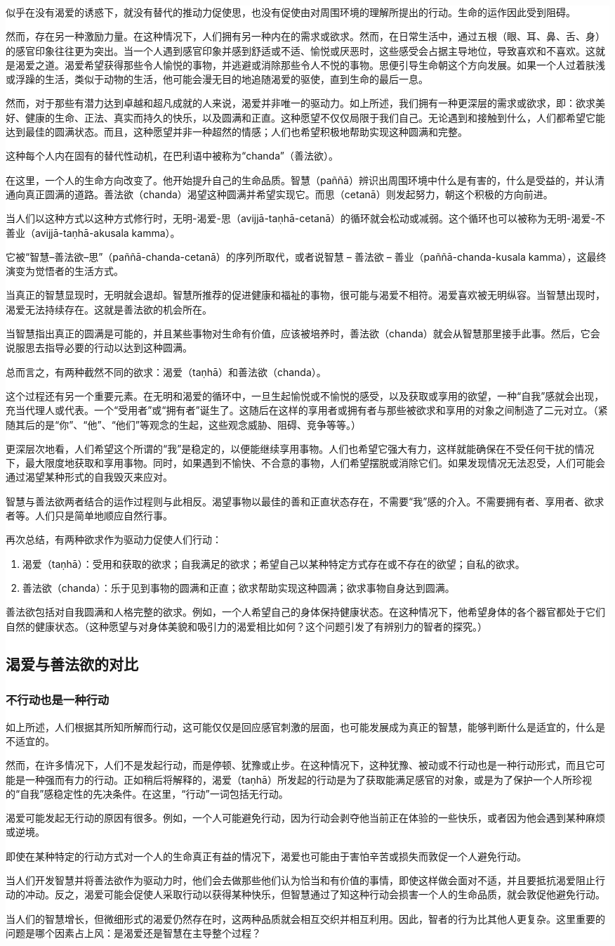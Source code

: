 似乎在没有渴爱的诱惑下，就没有替代的推动力促使思，也没有促使由对周围环境的理解所提出的行动。生命的运作因此受到阻碍。

然而，存在另一种激励力量。在这种情况下，人们拥有另一种内在的需求或欲求。然而，在日常生活中，通过五根（眼、耳、鼻、舌、身）的感官印象往往更为突出。当一个人遇到感官印象并感到舒适或不适、愉悦或厌恶时，这些感受会占据主导地位，导致喜欢和不喜欢。这就是渴爱之道。渴爱希望获得那些令人愉悦的事物，并逃避或消除那些令人不悦的事物。思便引导生命朝这个方向发展。如果一个人过着肤浅或浮躁的生活，类似于动物的生活，他可能会漫无目的地追随渴爱的驱使，直到生命的最后一息。

然而，对于那些有潜力达到卓越和超凡成就的人来说，渴爱并非唯一的驱动力。如上所述，我们拥有一种更深层的需求或欲求，即：欲求美好、健康的生命、正法、真实而持久的快乐，以及圆满和正直。这种愿望不仅仅局限于我们自己。无论遇到和接触到什么，人们都希望它能达到最佳的圆满状态。而且，这种愿望并非一种超然的情感；人们也希望积极地帮助实现这种圆满和完整。

这种每个人内在固有的替代性动机，在巴利语中被称为“chanda”（善法欲）。

在这里，一个人的生命方向改变了。他开始提升自己的生命品质。智慧（paññā）辨识出周围环境中什么是有害的，什么是受益的，并认清通向真正圆满的道路。善法欲（chanda）渴望这种圆满并希望实现它。而思（cetanā）则发起努力，朝这个积极的方向前进。

当人们以这种方式以这种方式修行时，无明-渴爱-思（avijjā-taṇhā-cetanā）的循环就会松动或减弱。这个循环也可以被称为无明-渴爱-不善业（avijjā-taṇhā-akusala kamma）。

它被“智慧–善法欲–思”（paññā-chanda-cetanā）的序列所取代，或者说智慧 – 善法欲 – 善业（paññā-chanda-kusala kamma），这最终演变为觉悟者的生活方式。

当真正的智慧显现时，无明就会退却。智慧所推荐的促进健康和福祉的事物，很可能与渴爱不相符。渴爱喜欢被无明纵容。当智慧出现时，渴爱无法持续存在。这就是善法欲的机会所在。

当智慧指出真正的圆满是可能的，并且某些事物对生命有价值，应该被培养时，善法欲（chanda）就会从智慧那里接手此事。然后，它会说服思去指导必要的行动以达到这种圆满。

总而言之，有两种截然不同的欲求：渴爱（taṇhā）和善法欲（chanda）。

这个过程还有另一个重要元素。在无明和渴爱的循环中，一旦生起愉悦或不愉悦的感受，以及获取或享用的欲望，一种“自我”感就会出现，充当代理人或代表。一个“受用者”或“拥有者”诞生了。这随后在这样的享用者或拥有者与那些被欲求和享用的对象之间制造了二元对立。（紧随其后的是“你”、“他”、“他们”等观念的生起，这些观念威胁、阻碍、竞争等等。）

更深层次地看，人们希望这个所谓的“我”是稳定的，以便能继续享用事物。人们也希望它强大有力，这样就能确保在不受任何干扰的情况下，最大限度地获取和享用事物。同时，如果遇到不愉快、不合意的事物，人们希望摆脱或消除它们。如果发现情况无法忍受，人们可能会通过渴望某种形式的自我毁灭来应对。

智慧与善法欲两者结合的运作过程则与此相反。渴望事物以最佳的善和正直状态存在，不需要“我”感的介入。不需要拥有者、享用者、欲求者等。人们只是简单地顺应自然行事。

再次总结，有两种欲求作为驱动力促使人们行动：

1.  渴爱（taṇhā）：受用和获取的欲求；自我满足的欲求；希望自己以某种特定方式存在或不存在的欲望；自私的欲求。
    
2.  善法欲（chanda）：乐于见到事物的圆满和正直；欲求帮助实现这种圆满；欲求事物自身达到圆满。
    

善法欲包括对自我圆满和人格完整的欲求。例如，一个人希望自己的身体保持健康状态。在这种情况下，他希望身体的各个器官都处于它们自然的健康状态。（这种愿望与对身体美貌和吸引力的渴爱相比如何？这个问题引发了有辨别力的智者的探究。）

## 渴爱与善法欲的对比

### 不行动也是一种行动

如上所述，人们根据其所知所解而行动，这可能仅仅是回应感官刺激的层面，也可能发展成为真正的智慧，能够判断什么是适宜的，什么是不适宜的。

然而，在许多情况下，人们不是发起行动，而是停顿、犹豫或止步。在这种情况下，这种犹豫、被动或不行动也是一种行动形式，而且它可能是一种强而有力的行动。正如稍后将解释的，渴爱（taṇhā）所发起的行动是为了获取能满足感官的对象，或是为了保护一个人所珍视的“自我”感稳定性的先决条件。在这里，“行动”一词包括无行动。

渴爱可能发起无行动的原因有很多。例如，一个人可能避免行动，因为行动会剥夺他当前正在体验的一些快乐，或者因为他会遇到某种麻烦或逆境。

即使在某种特定的行动方式对一个人的生命真正有益的情况下，渴爱也可能由于害怕辛苦或损失而敦促一个人避免行动。

当人们开发智慧并将善法欲作为驱动力时，他们会去做那些他们认为恰当和有价值的事情，即使这样做会面对不适，并且要抵抗渴爱阻止行动的冲动。反之，渴爱可能会促使人采取行动以获得某种快乐，但智慧通过了知这种行动会损害一个人的生命品质，就会敦促他避免行动。

当人们的智慧增长，但微细形式的渴爱仍然存在时，这两种品质就会相互交织并相互利用。因此，智者的行为比其他人更复杂。这里重要的问题是哪个因素占上风：是渴爱还是智慧在主导整个过程？
